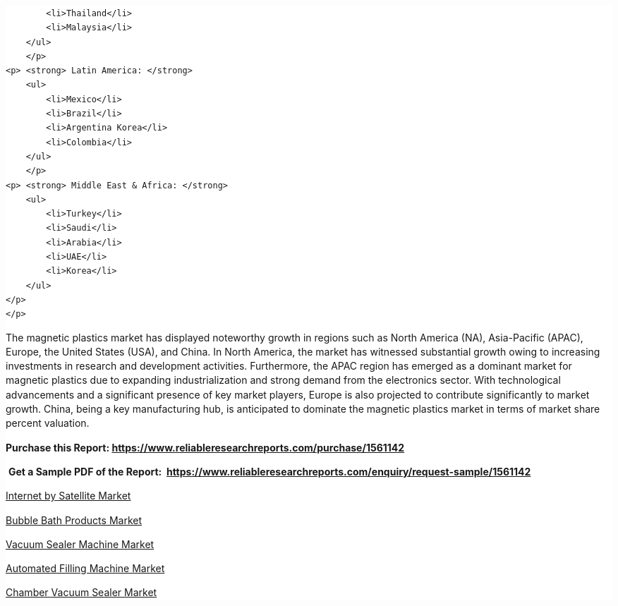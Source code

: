             <li>Thailand</li>
            <li>Malaysia</li>
        </ul>
        </p> 
    <p> <strong> Latin America: </strong>
        <ul>
            <li>Mexico</li>
            <li>Brazil</li>
            <li>Argentina Korea</li>
            <li>Colombia</li>
        </ul>
        </p> 
    <p> <strong> Middle East & Africa: </strong>
        <ul>
            <li>Turkey</li>
            <li>Saudi</li>
            <li>Arabia</li>
            <li>UAE</li>
            <li>Korea</li>
        </ul>
    </p>
    </p>
<p><p>The magnetic plastics market has displayed noteworthy growth in regions such as North America (NA), Asia-Pacific (APAC), Europe, the United States (USA), and China. In North America, the market has witnessed substantial growth owing to increasing investments in research and development activities. Furthermore, the APAC region has emerged as a dominant market for magnetic plastics due to expanding industrialization and strong demand from the electronics sector. With technological advancements and a significant presence of key market players, Europe is also projected to contribute significantly to market growth. China, being a key manufacturing hub, is anticipated to dominate the magnetic plastics market in terms of market share percent valuation.</p></p>
<p><strong>Purchase this Report: <a href="https://www.reliableresearchreports.com/purchase/1561142">https://www.reliableresearchreports.com/purchase/1561142</a></strong></p>
<p>&nbsp;<strong>Get a Sample PDF of the Report:&nbsp;&nbsp;<a href="https://www.reliableresearchreports.com/enquiry/request-sample/1561142">https://www.reliableresearchreports.com/enquiry/request-sample/1561142</a></strong></p>
<p><strong></strong></p>
<p><p><a href="https://medium.com/@fredyconn/decoding-internet-by-satellite-market-metrics-market-share-trends-and-growth-patterns-58b3f0946669">Internet by Satellite Market</a></p><p><a href="https://medium.com/@rachaelward34/bubble-bath-products-market-size-reveals-the-best-marketing-channels-in-global-industry-a74703ca4999">Bubble Bath Products Market</a></p><p><a href="https://medium.com/@candicekoss1946/vacuum-sealer-machine-market-size-reveals-the-best-marketing-channels-in-global-industry-b4de2eb150b7">Vacuum Sealer Machine Market</a></p><p><a href="https://medium.com/@stoneernser2023/automated-filling-machine-market-trends-and-market-analysis-forecasted-for-period-2023-2030-47bb99a92d64">Automated Filling Machine Market</a></p><p><a href="https://medium.com/@stefanokon1939/chamber-vacuum-sealer-market-report-reveals-the-latest-trends-and-growth-opportunities-of-this-34732f5086ce">Chamber Vacuum Sealer Market</a></p></p>